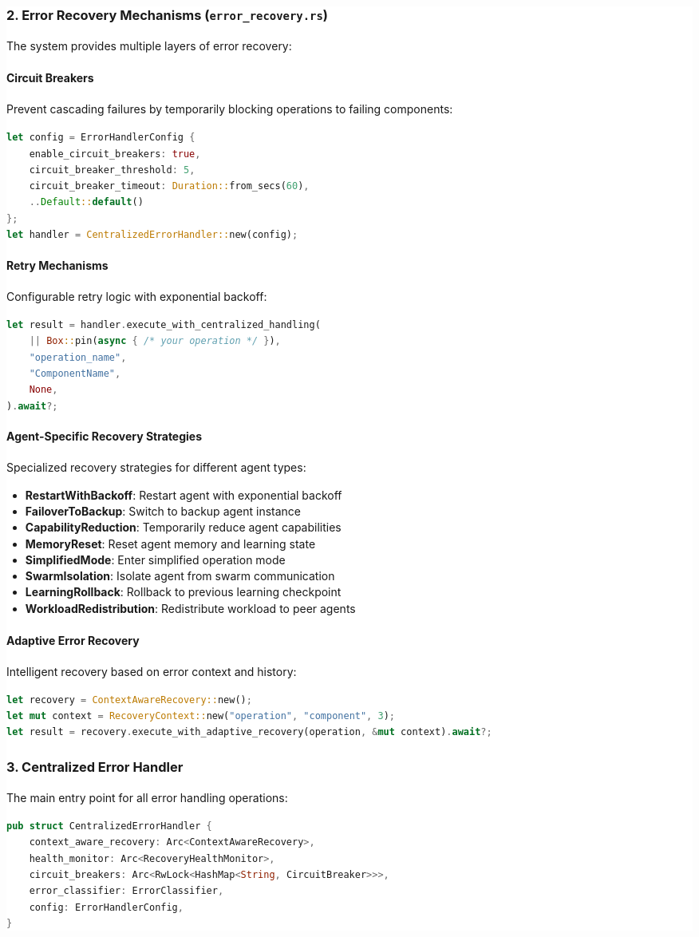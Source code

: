 ### 2. Error Recovery Mechanisms (`error_recovery.rs`)

The system provides multiple layers of error recovery:

#### Circuit Breakers
Prevent cascading failures by temporarily blocking operations to failing components:

```rust
let config = ErrorHandlerConfig {
    enable_circuit_breakers: true,
    circuit_breaker_threshold: 5,
    circuit_breaker_timeout: Duration::from_secs(60),
    ..Default::default()
};
let handler = CentralizedErrorHandler::new(config);
```

#### Retry Mechanisms
Configurable retry logic with exponential backoff:

```rust
let result = handler.execute_with_centralized_handling(
    || Box::pin(async { /* your operation */ }),
    "operation_name",
    "ComponentName",
    None,
).await?;
```

#### Agent-Specific Recovery Strategies
Specialized recovery strategies for different agent types:

- **RestartWithBackoff**: Restart agent with exponential backoff
- **FailoverToBackup**: Switch to backup agent instance
- **CapabilityReduction**: Temporarily reduce agent capabilities
- **MemoryReset**: Reset agent memory and learning state
- **SimplifiedMode**: Enter simplified operation mode
- **SwarmIsolation**: Isolate agent from swarm communication
- **LearningRollback**: Rollback to previous learning checkpoint
- **WorkloadRedistribution**: Redistribute workload to peer agents

#### Adaptive Error Recovery
Intelligent recovery based on error context and history:

```rust
let recovery = ContextAwareRecovery::new();
let mut context = RecoveryContext::new("operation", "component", 3);
let result = recovery.execute_with_adaptive_recovery(operation, &mut context).await?;
```

### 3. Centralized Error Handler

The main entry point for all error handling operations:

```rust
pub struct CentralizedErrorHandler {
    context_aware_recovery: Arc<ContextAwareRecovery>,
    health_monitor: Arc<RecoveryHealthMonitor>,
    circuit_breakers: Arc<RwLock<HashMap<String, CircuitBreaker>>>,
    error_classifier: ErrorClassifier,
    config: ErrorHandlerConfig,
}
```
